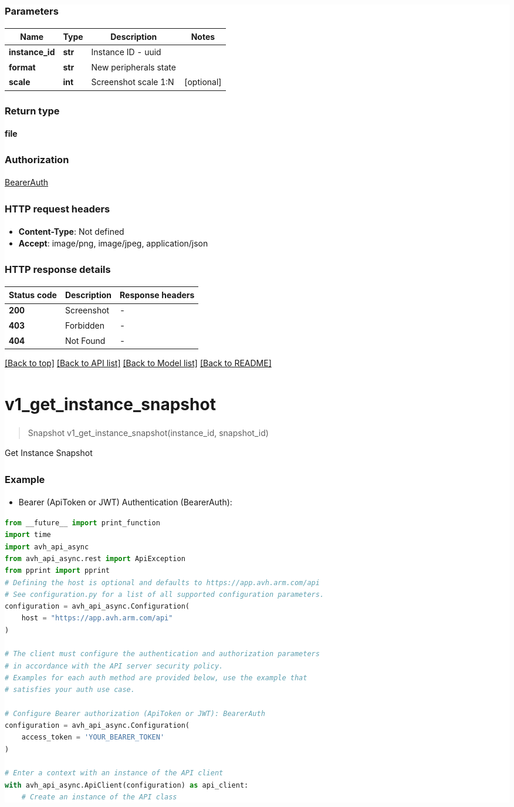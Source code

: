 ### Parameters

Name | Type | Description  | Notes
------------- | ------------- | ------------- | -------------
 **instance_id** | **str**| Instance ID - uuid | 
 **format** | **str**| New peripherals state | 
 **scale** | **int**| Screenshot scale 1:N | [optional] 

### Return type

**file**

### Authorization

[BearerAuth](../README.md#BearerAuth)

### HTTP request headers

 - **Content-Type**: Not defined
 - **Accept**: image/png, image/jpeg, application/json

### HTTP response details
| Status code | Description | Response headers |
|-------------|-------------|------------------|
**200** | Screenshot |  -  |
**403** | Forbidden |  -  |
**404** | Not Found |  -  |

[[Back to top]](#) [[Back to API list]](../README.md#documentation-for-api-endpoints) [[Back to Model list]](../README.md#documentation-for-models) [[Back to README]](../README.md)

# **v1_get_instance_snapshot**
> Snapshot v1_get_instance_snapshot(instance_id, snapshot_id)

Get Instance Snapshot

### Example

* Bearer (ApiToken or JWT) Authentication (BearerAuth):
```python
from __future__ import print_function
import time
import avh_api_async
from avh_api_async.rest import ApiException
from pprint import pprint
# Defining the host is optional and defaults to https://app.avh.arm.com/api
# See configuration.py for a list of all supported configuration parameters.
configuration = avh_api_async.Configuration(
    host = "https://app.avh.arm.com/api"
)

# The client must configure the authentication and authorization parameters
# in accordance with the API server security policy.
# Examples for each auth method are provided below, use the example that
# satisfies your auth use case.

# Configure Bearer authorization (ApiToken or JWT): BearerAuth
configuration = avh_api_async.Configuration(
    access_token = 'YOUR_BEARER_TOKEN'
)

# Enter a context with an instance of the API client
with avh_api_async.ApiClient(configuration) as api_client:
    # Create an instance of the API class
```